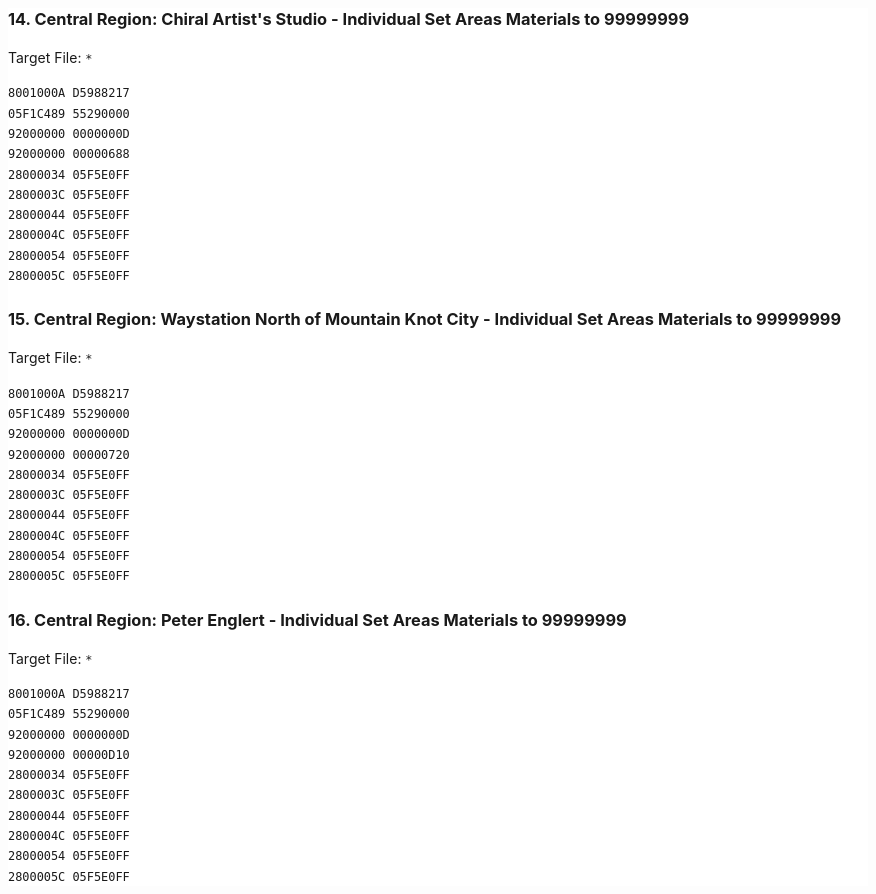 ### 14. Central Region: Chiral Artist's Studio - Individual Set Areas Materials to 99999999

Target File: `*`

```
8001000A D5988217
05F1C489 55290000
92000000 0000000D
92000000 00000688
28000034 05F5E0FF
2800003C 05F5E0FF
28000044 05F5E0FF
2800004C 05F5E0FF
28000054 05F5E0FF
2800005C 05F5E0FF
```

### 15. Central Region: Waystation North of Mountain Knot City - Individual Set Areas Materials to 99999999

Target File: `*`

```
8001000A D5988217
05F1C489 55290000
92000000 0000000D
92000000 00000720
28000034 05F5E0FF
2800003C 05F5E0FF
28000044 05F5E0FF
2800004C 05F5E0FF
28000054 05F5E0FF
2800005C 05F5E0FF
```

### 16. Central Region: Peter Englert - Individual Set Areas Materials to 99999999

Target File: `*`

```
8001000A D5988217
05F1C489 55290000
92000000 0000000D
92000000 00000D10
28000034 05F5E0FF
2800003C 05F5E0FF
28000044 05F5E0FF
2800004C 05F5E0FF
28000054 05F5E0FF
2800005C 05F5E0FF
```
